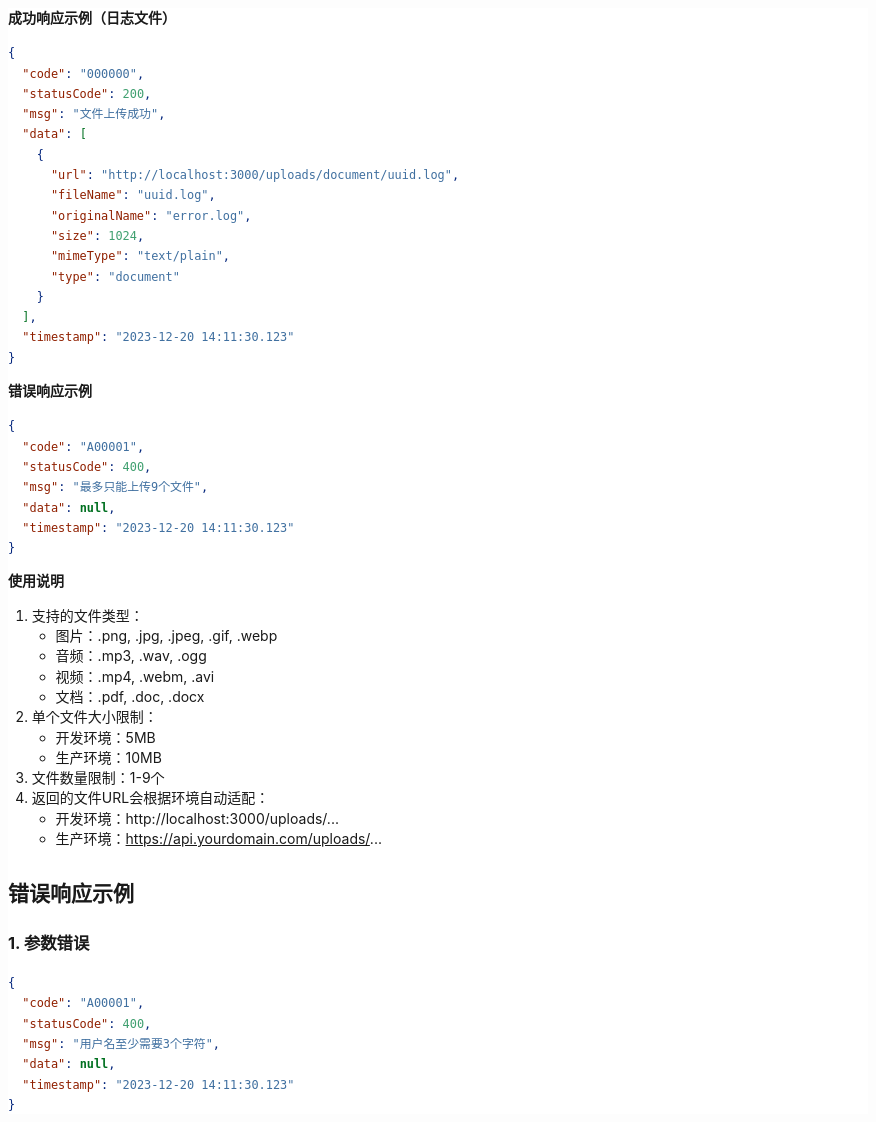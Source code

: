 **成功响应示例（日志文件）**
```json
{
  "code": "000000",
  "statusCode": 200,
  "msg": "文件上传成功",
  "data": [
    {
      "url": "http://localhost:3000/uploads/document/uuid.log",
      "fileName": "uuid.log",
      "originalName": "error.log",
      "size": 1024,
      "mimeType": "text/plain",
      "type": "document"
    }
  ],
  "timestamp": "2023-12-20 14:11:30.123"
}
```

**错误响应示例**
```json
{
  "code": "A00001",
  "statusCode": 400,
  "msg": "最多只能上传9个文件",
  "data": null,
  "timestamp": "2023-12-20 14:11:30.123"
}
```

**使用说明**
1. 支持的文件类型：
   - 图片：.png, .jpg, .jpeg, .gif, .webp
   - 音频：.mp3, .wav, .ogg
   - 视频：.mp4, .webm, .avi
   - 文档：.pdf, .doc, .docx
2. 单个文件大小限制：
   - 开发环境：5MB
   - 生产环境：10MB
3. 文件数量限制：1-9个
4. 返回的文件URL会根据环境自动适配：
   - 开发环境：http://localhost:3000/uploads/...
   - 生产环境：https://api.yourdomain.com/uploads/...

## 错误响应示例

### 1. 参数错误
```json
{
  "code": "A00001",
  "statusCode": 400,
  "msg": "用户名至少需要3个字符",
  "data": null,
  "timestamp": "2023-12-20 14:11:30.123"
}
```

